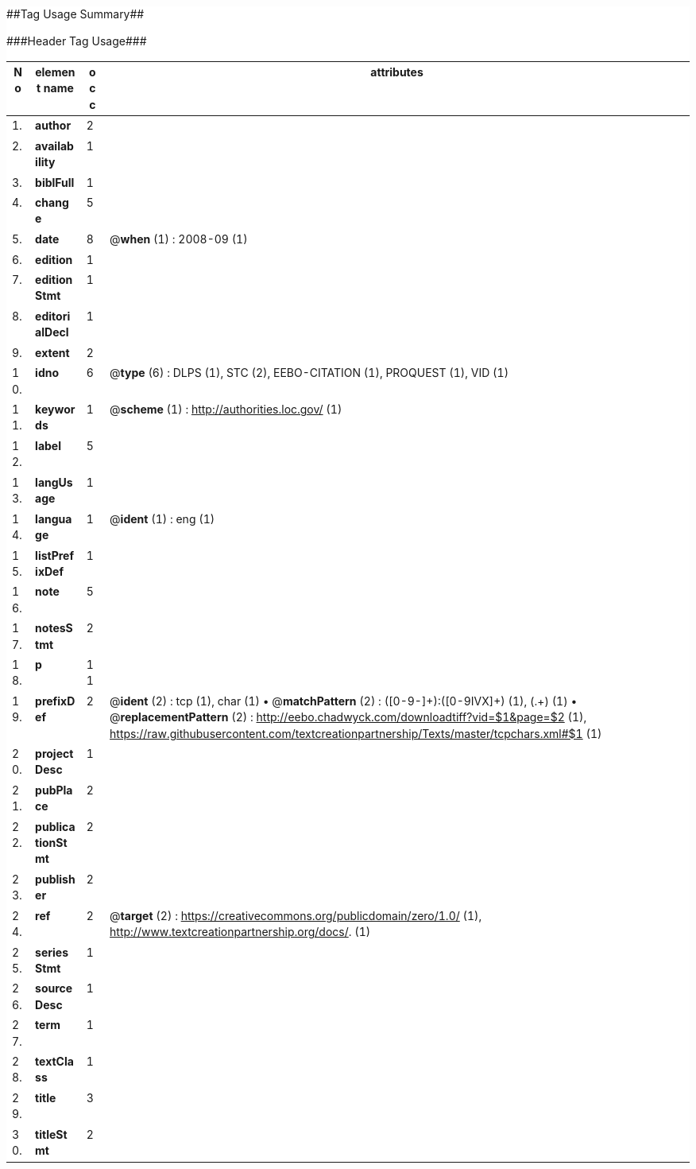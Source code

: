 ##Tag Usage Summary##

###Header Tag Usage###

|No|element name|occ|attributes|
|---|---|---|---|
|1.|__author__|2||
|2.|__availability__|1||
|3.|__biblFull__|1||
|4.|__change__|5||
|5.|__date__|8| @__when__ (1) : 2008-09 (1)|
|6.|__edition__|1||
|7.|__editionStmt__|1||
|8.|__editorialDecl__|1||
|9.|__extent__|2||
|10.|__idno__|6| @__type__ (6) : DLPS (1), STC (2), EEBO-CITATION (1), PROQUEST (1), VID (1)|
|11.|__keywords__|1| @__scheme__ (1) : http://authorities.loc.gov/ (1)|
|12.|__label__|5||
|13.|__langUsage__|1||
|14.|__language__|1| @__ident__ (1) : eng (1)|
|15.|__listPrefixDef__|1||
|16.|__note__|5||
|17.|__notesStmt__|2||
|18.|__p__|11||
|19.|__prefixDef__|2| @__ident__ (2) : tcp (1), char (1)  •  @__matchPattern__ (2) : ([0-9\-]+):([0-9IVX]+) (1), (.+) (1)  •  @__replacementPattern__ (2) : http://eebo.chadwyck.com/downloadtiff?vid=$1&page=$2 (1), https://raw.githubusercontent.com/textcreationpartnership/Texts/master/tcpchars.xml#$1 (1)|
|20.|__projectDesc__|1||
|21.|__pubPlace__|2||
|22.|__publicationStmt__|2||
|23.|__publisher__|2||
|24.|__ref__|2| @__target__ (2) : https://creativecommons.org/publicdomain/zero/1.0/ (1), http://www.textcreationpartnership.org/docs/. (1)|
|25.|__seriesStmt__|1||
|26.|__sourceDesc__|1||
|27.|__term__|1||
|28.|__textClass__|1||
|29.|__title__|3||
|30.|__titleStmt__|2||
